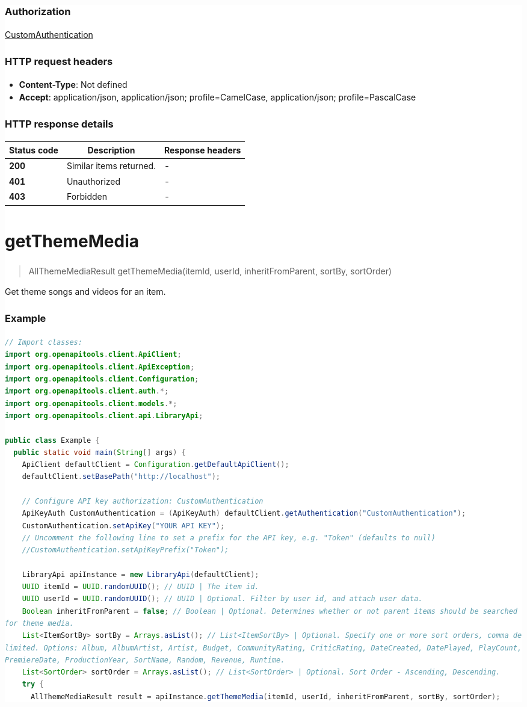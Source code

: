 ### Authorization

[CustomAuthentication](../README.md#CustomAuthentication)

### HTTP request headers

 - **Content-Type**: Not defined
 - **Accept**: application/json, application/json; profile=CamelCase, application/json; profile=PascalCase

### HTTP response details
| Status code | Description | Response headers |
|-------------|-------------|------------------|
| **200** | Similar items returned. |  -  |
| **401** | Unauthorized |  -  |
| **403** | Forbidden |  -  |

<a id="getThemeMedia"></a>
# **getThemeMedia**
> AllThemeMediaResult getThemeMedia(itemId, userId, inheritFromParent, sortBy, sortOrder)

Get theme songs and videos for an item.

### Example
```java
// Import classes:
import org.openapitools.client.ApiClient;
import org.openapitools.client.ApiException;
import org.openapitools.client.Configuration;
import org.openapitools.client.auth.*;
import org.openapitools.client.models.*;
import org.openapitools.client.api.LibraryApi;

public class Example {
  public static void main(String[] args) {
    ApiClient defaultClient = Configuration.getDefaultApiClient();
    defaultClient.setBasePath("http://localhost");
    
    // Configure API key authorization: CustomAuthentication
    ApiKeyAuth CustomAuthentication = (ApiKeyAuth) defaultClient.getAuthentication("CustomAuthentication");
    CustomAuthentication.setApiKey("YOUR API KEY");
    // Uncomment the following line to set a prefix for the API key, e.g. "Token" (defaults to null)
    //CustomAuthentication.setApiKeyPrefix("Token");

    LibraryApi apiInstance = new LibraryApi(defaultClient);
    UUID itemId = UUID.randomUUID(); // UUID | The item id.
    UUID userId = UUID.randomUUID(); // UUID | Optional. Filter by user id, and attach user data.
    Boolean inheritFromParent = false; // Boolean | Optional. Determines whether or not parent items should be searched for theme media.
    List<ItemSortBy> sortBy = Arrays.asList(); // List<ItemSortBy> | Optional. Specify one or more sort orders, comma delimited. Options: Album, AlbumArtist, Artist, Budget, CommunityRating, CriticRating, DateCreated, DatePlayed, PlayCount, PremiereDate, ProductionYear, SortName, Random, Revenue, Runtime.
    List<SortOrder> sortOrder = Arrays.asList(); // List<SortOrder> | Optional. Sort Order - Ascending, Descending.
    try {
      AllThemeMediaResult result = apiInstance.getThemeMedia(itemId, userId, inheritFromParent, sortBy, sortOrder);
```